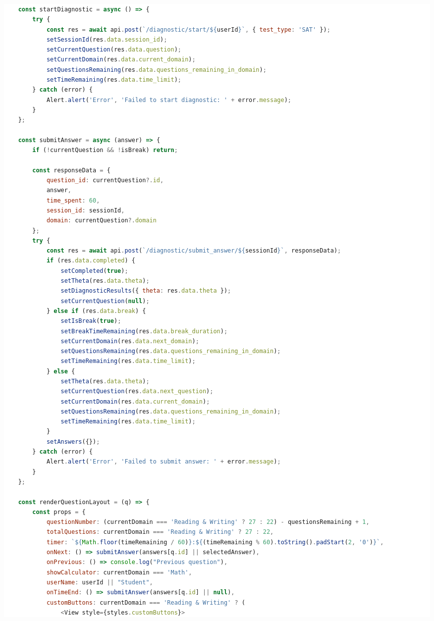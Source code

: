 ```javascript
    const startDiagnostic = async () => {
        try {
            const res = await api.post(`/diagnostic/start/${userId}`, { test_type: 'SAT' });
            setSessionId(res.data.session_id);
            setCurrentQuestion(res.data.question);
            setCurrentDomain(res.data.current_domain);
            setQuestionsRemaining(res.data.questions_remaining_in_domain);
            setTimeRemaining(res.data.time_limit);
        } catch (error) {
            Alert.alert('Error', 'Failed to start diagnostic: ' + error.message);
        }
    };

    const submitAnswer = async (answer) => {
        if (!currentQuestion && !isBreak) return;

        const responseData = {
            question_id: currentQuestion?.id,
            answer,
            time_spent: 60,
            session_id: sessionId,
            domain: currentQuestion?.domain
        };
        try {
            const res = await api.post(`/diagnostic/submit_answer/${sessionId}`, responseData);
            if (res.data.completed) {
                setCompleted(true);
                setTheta(res.data.theta);
                setDiagnosticResults({ theta: res.data.theta });
                setCurrentQuestion(null);
            } else if (res.data.break) {
                setIsBreak(true);
                setBreakTimeRemaining(res.data.break_duration);
                setCurrentDomain(res.data.next_domain);
                setQuestionsRemaining(res.data.questions_remaining_in_domain);
                setTimeRemaining(res.data.time_limit);
            } else {
                setTheta(res.data.theta);
                setCurrentQuestion(res.data.next_question);
                setCurrentDomain(res.data.current_domain);
                setQuestionsRemaining(res.data.questions_remaining_in_domain);
                setTimeRemaining(res.data.time_limit);
            }
            setAnswers({});
        } catch (error) {
            Alert.alert('Error', 'Failed to submit answer: ' + error.message);
        }
    };

    const renderQuestionLayout = (q) => {
        const props = {
            questionNumber: (currentDomain === 'Reading & Writing' ? 27 : 22) - questionsRemaining + 1,
            totalQuestions: currentDomain === 'Reading & Writing' ? 27 : 22,
            timer: `${Math.floor(timeRemaining / 60)}:${(timeRemaining % 60).toString().padStart(2, '0')}`,
            onNext: () => submitAnswer(answers[q.id] || selectedAnswer),
            onPrevious: () => console.log("Previous question"),
            showCalculator: currentDomain === 'Math',
            userName: userId || "Student",
            onTimeEnd: () => submitAnswer(answers[q.id] || null),
            customButtons: currentDomain === 'Reading & Writing' ? (
                <View style={styles.customButtons}>
```